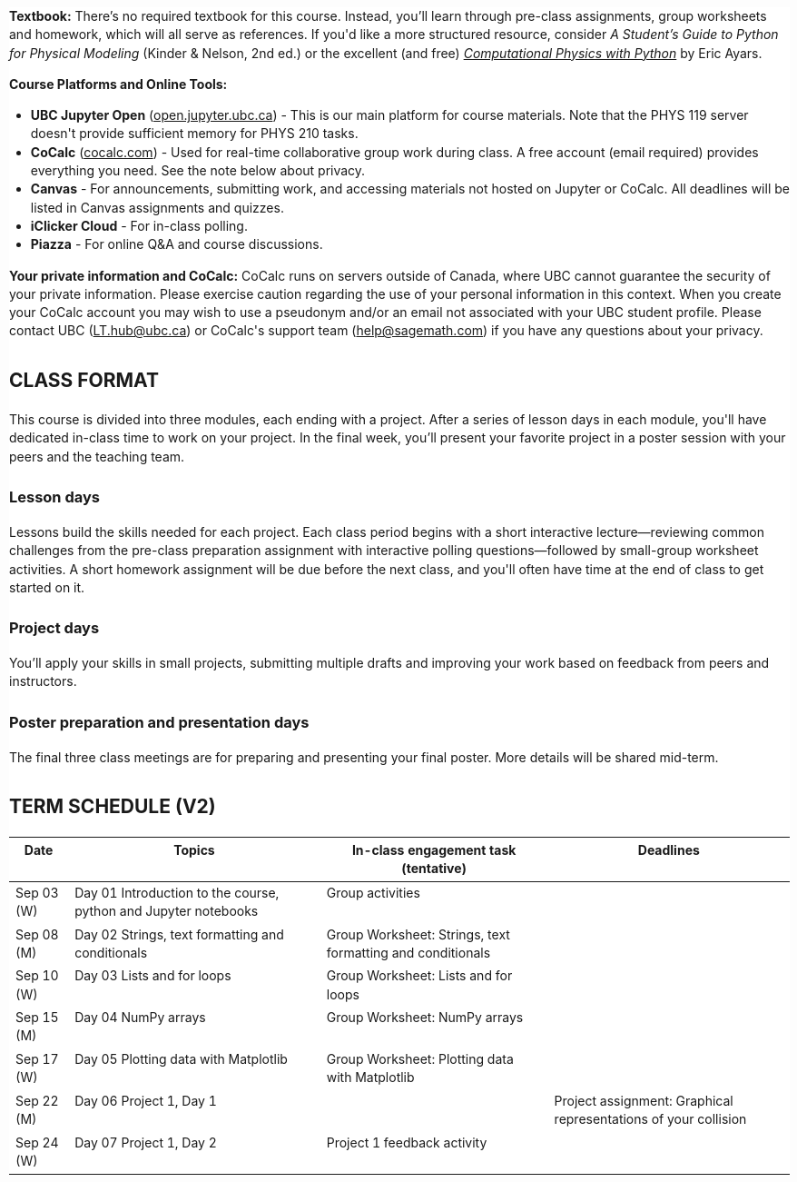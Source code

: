 **Textbook:** There’s no required textbook for this course. Instead, you’ll learn through pre-class assignments, group worksheets and homework, which will all serve as references. If you'd like a more structured resource, consider *A Student’s Guide to Python for Physical Modeling* (Kinder & Nelson, 2nd ed.) or the excellent (and free) [*Computational Physics with Python*](https://freecomputerbooks.com/Computational-Physics-with-Python-by-Eric-Ayars.html) by Eric Ayars.

**Course Platforms and Online Tools:**

* **UBC Jupyter Open** ([open.jupyter.ubc.ca](https://open.jupyter.ubc.ca/)) - This is our main platform for course materials. Note that the PHYS 119 server doesn't provide sufficient memory for PHYS 210 tasks.
* **CoCalc** ([cocalc.com](https://cocalc.com/)) - Used for real-time collaborative group work during class. A free account (email required) provides everything you need. See the note below about privacy.
* **Canvas** - For announcements, submitting work, and accessing materials not hosted on Jupyter or CoCalc. All deadlines will be listed in Canvas assignments and quizzes.
* **iClicker Cloud** - For in-class polling.
* **Piazza** - For online Q\&A and course discussions.

**Your private information and CoCalc:** CoCalc runs on servers outside of Canada, where UBC cannot guarantee the security of your private information. Please exercise caution regarding the use of your personal information in this context. When you create your CoCalc account you may wish to use a pseudonym and/or an email not associated with your UBC student profile. Please contact UBC (LT.hub@ubc.ca) or CoCalc's support team (help@sagemath.com) if you have any questions about your privacy. 

## CLASS FORMAT

This course is divided into three modules, each ending with a project. After a series of lesson days in each module, you'll have dedicated in-class time to work on your project. In the final week, you’ll present your favorite project in a poster session with your peers and the teaching team.

### Lesson days

Lessons build the skills needed for each project. Each class period begins with a short interactive lecture—reviewing common challenges from the pre-class preparation assignment with interactive polling questions—followed by small-group worksheet activities. A short homework assignment will be due before the next class, and you'll often have time at the end of class to get started on it.

### Project days

You’ll apply your skills in small projects, submitting multiple drafts and improving your work based on feedback from peers and instructors.

### Poster preparation and presentation days

The final three class meetings are for preparing and presenting your final poster. More details will be shared mid-term.


## TERM SCHEDULE (V2)

| Date | Topics | In-class engagement task (tentative) | Deadlines |
|---|---|---|---|
| Sep 03 (W) | Day 01 Introduction to the course, python and Jupyter notebooks | Group activities |  |
| Sep 08 (M) | Day 02 Strings, text formatting and conditionals | Group Worksheet: Strings, text formatting and conditionals |  |
| Sep 10 (W) | Day 03 Lists and for loops | Group Worksheet: Lists and for loops |  |
| Sep 15 (M) | Day 04 NumPy arrays | Group Worksheet: NumPy arrays |  |
| Sep 17 (W) | Day 05 Plotting data with Matplotlib | Group Worksheet: Plotting data with Matplotlib |  |
| Sep 22 (M) | Day 06 Project 1, Day 1 |  | Project assignment: Graphical representations of your collision |
| Sep 24 (W) | Day 07 Project 1, Day 2 | Project 1 feedback activity |  |